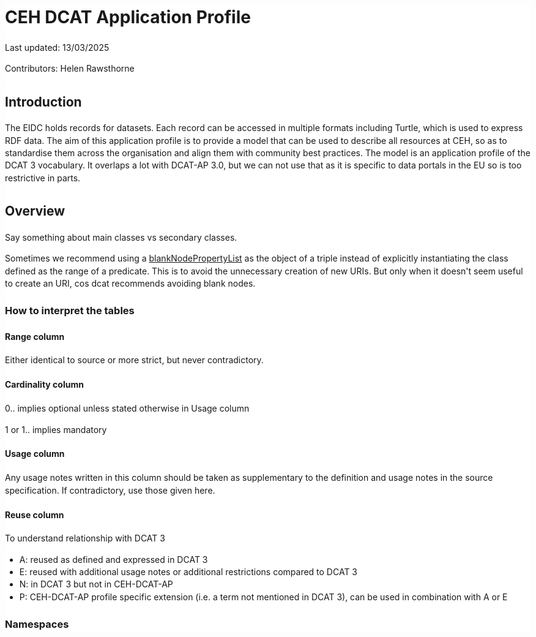 # CEH DCAT Application Profile

Last updated: 13/03/2025

Contributors: Helen Rawsthorne

## Introduction

The EIDC holds records for datasets. Each record can be accessed in multiple formats including Turtle, which is used to express RDF data. The aim of this application profile is to provide a model that can be used to describe all resources at CEH, so as to standardise them across the organisation and align them with community best practices. The model is an application profile of the DCAT 3 vocabulary. It overlaps a lot with DCAT-AP 3.0, but we can not use that as it is specific to data portals in the EU so is too restrictive in parts.


## Overview

Say something about main classes vs secondary classes.

Sometimes we recommend using a [blankNodePropertyList](https://www.w3.org/TR/rdf12-turtle/#unlabeled-bnodes) as the object of a triple instead of explicitly instantiating the class defined as the range of a predicate. This is to avoid the unnecessary creation of new URIs. But only when it doesn't seem useful to create an URI, cos dcat recommends avoiding blank nodes.

### How to interpret the tables

#### Range column

Either identical to source or more strict, but never contradictory.

#### Cardinality column

0.. implies optional unless stated otherwise in Usage column

1 or 1.. implies mandatory

#### Usage column

Any usage notes written in this column should be taken as supplementary to the definition and usage notes in the source specification. If contradictory, use those given here.

#### Reuse column

To understand relationship with DCAT 3

- A: reused as defined and expressed in DCAT 3
- E: reused with additional usage notes or additional restrictions compared to DCAT 3
- N: in DCAT 3 but not in CEH-DCAT-AP
- P: CEH-DCAT-AP profile specific extension (i.e. a term not mentioned in DCAT 3), can be used in combination with A or E

### Namespaces
